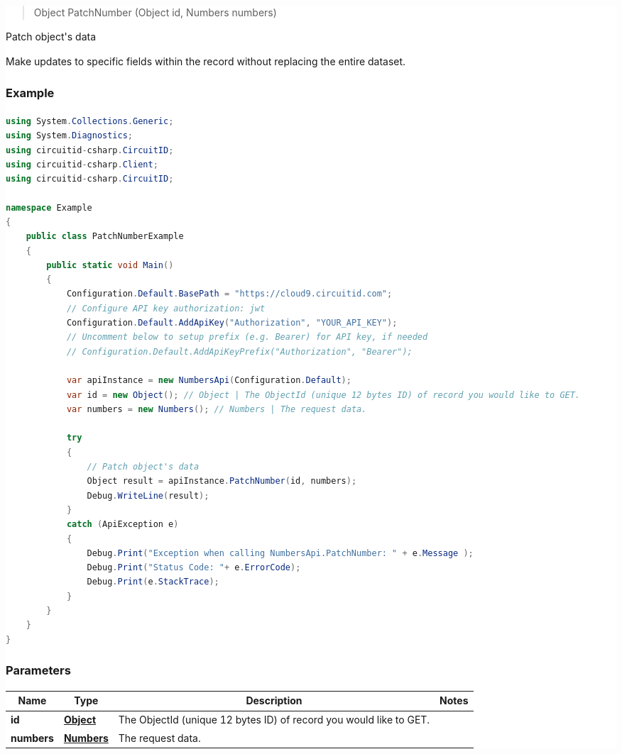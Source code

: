 > Object PatchNumber (Object id, Numbers numbers)

Patch object's data

Make updates to specific fields within the record without replacing the entire dataset.

### Example

```csharp
using System.Collections.Generic;
using System.Diagnostics;
using circuitid-csharp.CircuitID;
using circuitid-csharp.Client;
using circuitid-csharp.CircuitID;

namespace Example
{
    public class PatchNumberExample
    {
        public static void Main()
        {
            Configuration.Default.BasePath = "https://cloud9.circuitid.com";
            // Configure API key authorization: jwt
            Configuration.Default.AddApiKey("Authorization", "YOUR_API_KEY");
            // Uncomment below to setup prefix (e.g. Bearer) for API key, if needed
            // Configuration.Default.AddApiKeyPrefix("Authorization", "Bearer");

            var apiInstance = new NumbersApi(Configuration.Default);
            var id = new Object(); // Object | The ObjectId (unique 12 bytes ID) of record you would like to GET.
            var numbers = new Numbers(); // Numbers | The request data.

            try
            {
                // Patch object's data
                Object result = apiInstance.PatchNumber(id, numbers);
                Debug.WriteLine(result);
            }
            catch (ApiException e)
            {
                Debug.Print("Exception when calling NumbersApi.PatchNumber: " + e.Message );
                Debug.Print("Status Code: "+ e.ErrorCode);
                Debug.Print(e.StackTrace);
            }
        }
    }
}
```

### Parameters


Name | Type | Description  | Notes
------------- | ------------- | ------------- | -------------
 **id** | [**Object**](Object.md)| The ObjectId (unique 12 bytes ID) of record you would like to GET. | 
 **numbers** | [**Numbers**](Numbers.md)| The request data. | 
